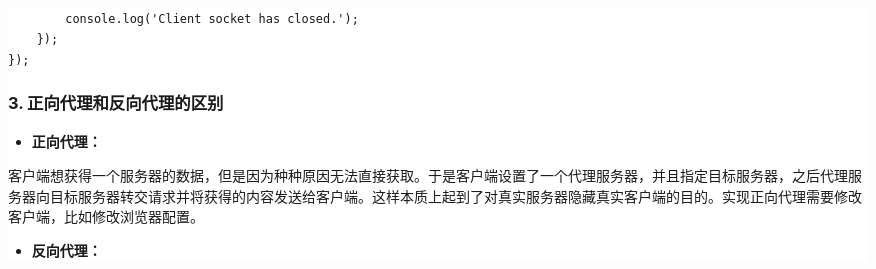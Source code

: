 ```
        console.log('Client socket has closed.'); 
    });
});
```

### 3. 正向代理和反向代理的区别

- **正向代理：**

客户端想获得一个服务器的数据，但是因为种种原因无法直接获取。于是客户端设置了一个代理服务器，并且指定目标服务器，之后代理服务器向目标服务器转交请求并将获得的内容发送给客户端。这样本质上起到了对真实服务器隐藏真实客户端的目的。实现正向代理需要修改客户端，比如修改浏览器配置。

- **反向代理：**


